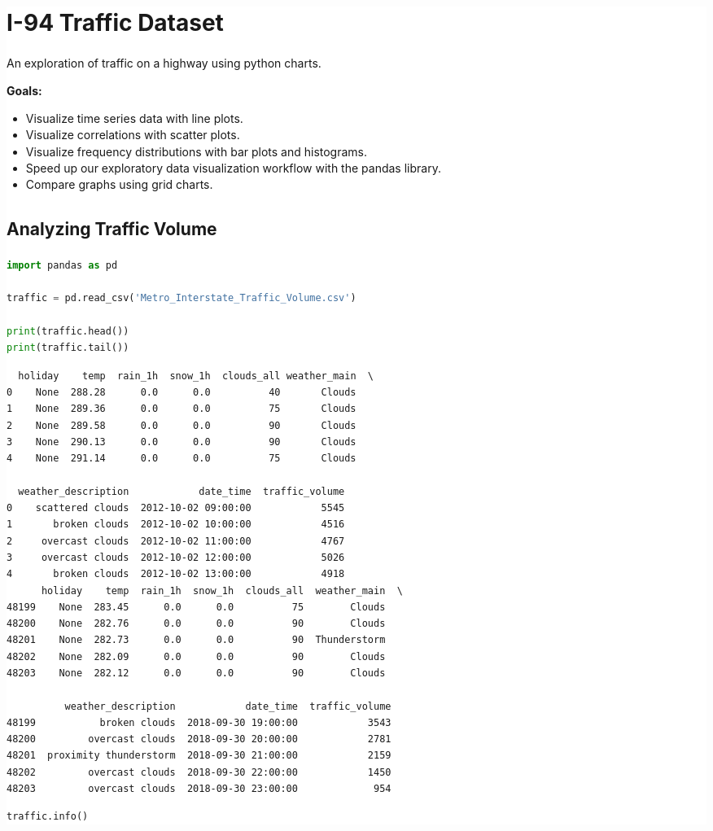 # I-94 Traffic Dataset

An exploration of traffic on a highway using python charts.

**Goals:**
* Visualize time series data with line plots.
* Visualize correlations with scatter plots.
* Visualize frequency distributions with bar plots and histograms.
* Speed up our exploratory data visualization workflow with the pandas library.
* Compare graphs using grid charts.

## Analyzing Traffic Volume


```python
import pandas as pd

traffic = pd.read_csv('Metro_Interstate_Traffic_Volume.csv')

print(traffic.head())
print(traffic.tail())
```

      holiday    temp  rain_1h  snow_1h  clouds_all weather_main  \
    0    None  288.28      0.0      0.0          40       Clouds   
    1    None  289.36      0.0      0.0          75       Clouds   
    2    None  289.58      0.0      0.0          90       Clouds   
    3    None  290.13      0.0      0.0          90       Clouds   
    4    None  291.14      0.0      0.0          75       Clouds   
    
      weather_description            date_time  traffic_volume  
    0    scattered clouds  2012-10-02 09:00:00            5545  
    1       broken clouds  2012-10-02 10:00:00            4516  
    2     overcast clouds  2012-10-02 11:00:00            4767  
    3     overcast clouds  2012-10-02 12:00:00            5026  
    4       broken clouds  2012-10-02 13:00:00            4918  
          holiday    temp  rain_1h  snow_1h  clouds_all  weather_main  \
    48199    None  283.45      0.0      0.0          75        Clouds   
    48200    None  282.76      0.0      0.0          90        Clouds   
    48201    None  282.73      0.0      0.0          90  Thunderstorm   
    48202    None  282.09      0.0      0.0          90        Clouds   
    48203    None  282.12      0.0      0.0          90        Clouds   
    
              weather_description            date_time  traffic_volume  
    48199           broken clouds  2018-09-30 19:00:00            3543  
    48200         overcast clouds  2018-09-30 20:00:00            2781  
    48201  proximity thunderstorm  2018-09-30 21:00:00            2159  
    48202         overcast clouds  2018-09-30 22:00:00            1450  
    48203         overcast clouds  2018-09-30 23:00:00             954  



```python
traffic.info()
```
